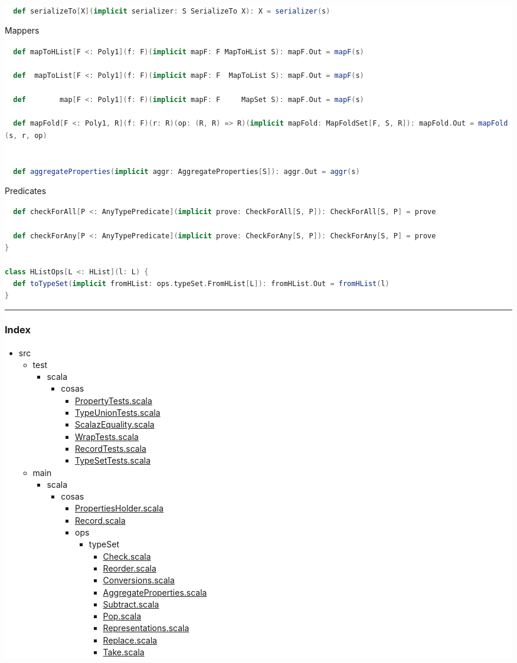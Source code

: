 ```scala
  def serializeTo[X](implicit serializer: S SerializeTo X): X = serializer(s)
```

Mappers

```scala
  def mapToHList[F <: Poly1](f: F)(implicit mapF: F MapToHList S): mapF.Out = mapF(s)

  def  mapToList[F <: Poly1](f: F)(implicit mapF: F  MapToList S): mapF.Out = mapF(s)

  def        map[F <: Poly1](f: F)(implicit mapF: F     MapSet S): mapF.Out = mapF(s)

  def mapFold[F <: Poly1, R](f: F)(r: R)(op: (R, R) => R)(implicit mapFold: MapFoldSet[F, S, R]): mapFold.Out = mapFold(s, r, op)

  
  def aggregateProperties(implicit aggr: AggregateProperties[S]): aggr.Out = aggr(s)
```

Predicates

```scala
  def checkForAll[P <: AnyTypePredicate](implicit prove: CheckForAll[S, P]): CheckForAll[S, P] = prove

  def checkForAny[P <: AnyTypePredicate](implicit prove: CheckForAny[S, P]): CheckForAny[S, P] = prove
}

class HListOps[L <: HList](l: L) {
  def toTypeSet(implicit fromHList: ops.typeSet.FromHList[L]): fromHList.Out = fromHList(l)
}

```


------

### Index

+ src
  + test
    + scala
      + cosas
        + [PropertyTests.scala][test/scala/cosas/PropertyTests.scala]
        + [TypeUnionTests.scala][test/scala/cosas/TypeUnionTests.scala]
        + [ScalazEquality.scala][test/scala/cosas/ScalazEquality.scala]
        + [WrapTests.scala][test/scala/cosas/WrapTests.scala]
        + [RecordTests.scala][test/scala/cosas/RecordTests.scala]
        + [TypeSetTests.scala][test/scala/cosas/TypeSetTests.scala]
  + main
    + scala
      + cosas
        + [PropertiesHolder.scala][main/scala/cosas/PropertiesHolder.scala]
        + [Record.scala][main/scala/cosas/Record.scala]
        + ops
          + typeSet
            + [Check.scala][main/scala/cosas/ops/typeSet/Check.scala]
            + [Reorder.scala][main/scala/cosas/ops/typeSet/Reorder.scala]
            + [Conversions.scala][main/scala/cosas/ops/typeSet/Conversions.scala]
            + [AggregateProperties.scala][main/scala/cosas/ops/typeSet/AggregateProperties.scala]
            + [Subtract.scala][main/scala/cosas/ops/typeSet/Subtract.scala]
            + [Pop.scala][main/scala/cosas/ops/typeSet/Pop.scala]
            + [Representations.scala][main/scala/cosas/ops/typeSet/Representations.scala]
            + [Replace.scala][main/scala/cosas/ops/typeSet/Replace.scala]
            + [Take.scala][main/scala/cosas/ops/typeSet/Take.scala]

[test/scala/cosas/PropertyTests.scala]: ../../../test/scala/cosas/PropertyTests.scala.md
[test/scala/cosas/TypeUnionTests.scala]: ../../../test/scala/cosas/TypeUnionTests.scala.md
[test/scala/cosas/ScalazEquality.scala]: ../../../test/scala/cosas/ScalazEquality.scala.md
[test/scala/cosas/WrapTests.scala]: ../../../test/scala/cosas/WrapTests.scala.md
[test/scala/cosas/RecordTests.scala]: ../../../test/scala/cosas/RecordTests.scala.md
[test/scala/cosas/TypeSetTests.scala]: ../../../test/scala/cosas/TypeSetTests.scala.md
[main/scala/cosas/PropertiesHolder.scala]: PropertiesHolder.scala.md
[main/scala/cosas/Record.scala]: Record.scala.md
[main/scala/cosas/ops/typeSet/Check.scala]: ops/typeSet/Check.scala.md
[main/scala/cosas/ops/typeSet/Reorder.scala]: ops/typeSet/Reorder.scala.md
[main/scala/cosas/ops/typeSet/Conversions.scala]: ops/typeSet/Conversions.scala.md
[main/scala/cosas/ops/typeSet/AggregateProperties.scala]: ops/typeSet/AggregateProperties.scala.md
[main/scala/cosas/ops/typeSet/Subtract.scala]: ops/typeSet/Subtract.scala.md
[main/scala/cosas/ops/typeSet/Pop.scala]: ops/typeSet/Pop.scala.md
[main/scala/cosas/ops/typeSet/Representations.scala]: ops/typeSet/Representations.scala.md
[main/scala/cosas/ops/typeSet/Replace.scala]: ops/typeSet/Replace.scala.md
[main/scala/cosas/ops/typeSet/Take.scala]: ops/typeSet/Take.scala.md
[main/scala/cosas/ops/typeSet/Union.scala]: ops/typeSet/Union.scala.md
[main/scala/cosas/ops/typeSet/Mappers.scala]: ops/typeSet/Mappers.scala.md
[main/scala/cosas/ops/record/Update.scala]: ops/record/Update.scala.md
[main/scala/cosas/ops/record/Conversions.scala]: ops/record/Conversions.scala.md
[main/scala/cosas/ops/record/Get.scala]: ops/record/Get.scala.md
[main/scala/cosas/TypeUnion.scala]: TypeUnion.scala.md
[main/scala/cosas/Fn.scala]: Fn.scala.md
[main/scala/cosas/Types.scala]: Types.scala.md
[main/scala/cosas/csv/csv.scala]: csv/csv.scala.md
[main/scala/cosas/Property.scala]: Property.scala.md
[main/scala/cosas/TypeSet.scala]: TypeSet.scala.md